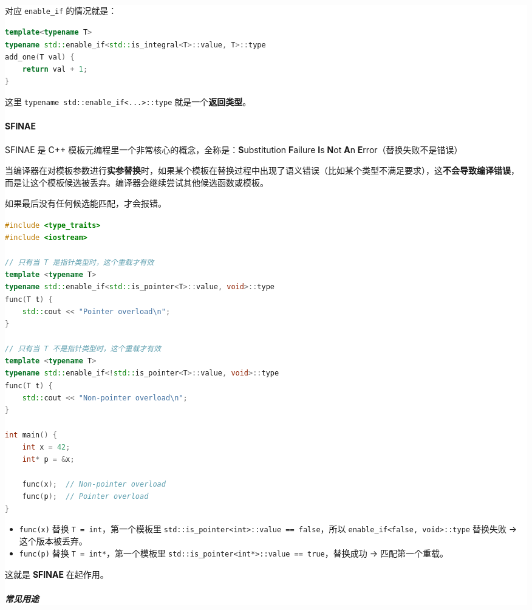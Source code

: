 对应 `enable_if` 的情况就是：

```cpp
template<typename T>
typename std::enable_if<std::is_integral<T>::value, T>::type
add_one(T val) {
    return val + 1;
}
```

这里 `typename std::enable_if<...>::type` 就是一个**返回类型**。

#### SFINAE

SFINAE 是 C++ 模板元编程里一个非常核心的概念，全称是：**S**ubstitution **F**ailure **I**s **N**ot **A**n **E**rror（替换失败不是错误）

当编译器在对模板参数进行**实参替换**时，如果某个模板在替换过程中出现了语义错误（比如某个类型不满足要求），这**不会导致编译错误**，而是让这个模板候选被丢弃。编译器会继续尝试其他候选函数或模板。

如果最后没有任何候选能匹配，才会报错。

```cpp
#include <type_traits>
#include <iostream>

// 只有当 T 是指针类型时，这个重载才有效
template <typename T>
typename std::enable_if<std::is_pointer<T>::value, void>::type
func(T t) {
    std::cout << "Pointer overload\n";
}

// 只有当 T 不是指针类型时，这个重载才有效
template <typename T>
typename std::enable_if<!std::is_pointer<T>::value, void>::type
func(T t) {
    std::cout << "Non-pointer overload\n";
}

int main() {
    int x = 42;
    int* p = &x;

    func(x);  // Non-pointer overload
    func(p);  // Pointer overload
}
```

- `func(x)` 替换 `T = int`，第一个模板里 `std::is_pointer<int>::value == false`，所以 `enable_if<false, void>::type` 替换失败 → 这个版本被丢弃。
- `func(p)` 替换 `T = int*`，第一个模板里 `std::is_pointer<int*>::value == true`，替换成功 → 匹配第一个重载。

这就是 **SFINAE** 在起作用。

##### 常见用途
